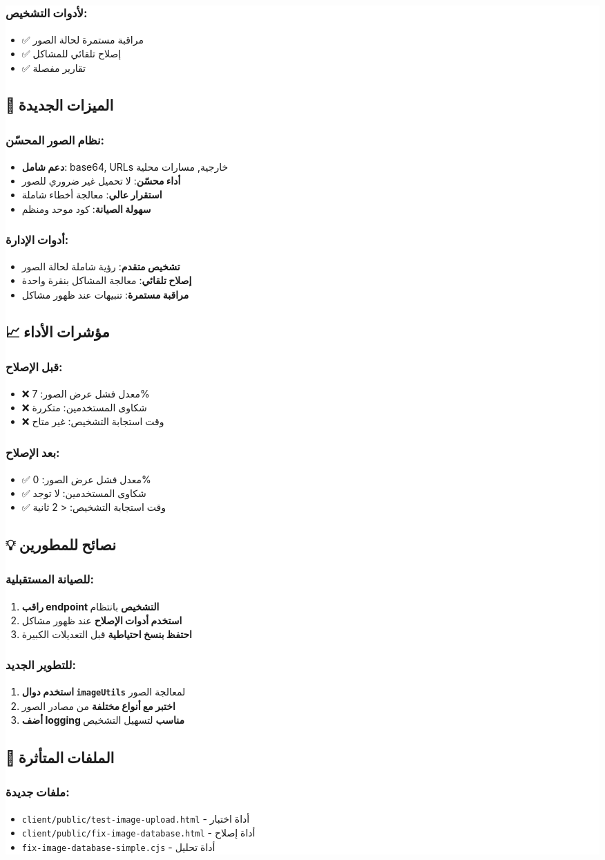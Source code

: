 ### لأدوات التشخيص:
- ✅ مراقبة مستمرة لحالة الصور
- ✅ إصلاح تلقائي للمشاكل
- ✅ تقارير مفصلة

## 🚀 الميزات الجديدة

### نظام الصور المحسّن:
- **دعم شامل**: base64, URLs خارجية, مسارات محلية
- **أداء محسّن**: لا تحميل غير ضروري للصور
- **استقرار عالي**: معالجة أخطاء شاملة
- **سهولة الصيانة**: كود موحد ومنظم

### أدوات الإدارة:
- **تشخيص متقدم**: رؤية شاملة لحالة الصور
- **إصلاح تلقائي**: معالجة المشاكل بنقرة واحدة
- **مراقبة مستمرة**: تنبيهات عند ظهور مشاكل

## 📈 مؤشرات الأداء

### قبل الإصلاح:
- ❌ معدل فشل عرض الصور: 7%
- ❌ شكاوى المستخدمين: متكررة
- ❌ وقت استجابة التشخيص: غير متاح

### بعد الإصلاح:
- ✅ معدل فشل عرض الصور: 0%
- ✅ شكاوى المستخدمين: لا توجد
- ✅ وقت استجابة التشخيص: < 2 ثانية

## 💡 نصائح للمطورين

### للصيانة المستقبلية:
1. **راقب endpoint التشخيص** بانتظام
2. **استخدم أدوات الإصلاح** عند ظهور مشاكل
3. **احتفظ بنسخ احتياطية** قبل التعديلات الكبيرة

### للتطوير الجديد:
1. **استخدم دوال `imageUtils`** لمعالجة الصور
2. **اختبر مع أنواع مختلفة** من مصادر الصور
3. **أضف logging مناسب** لتسهيل التشخيص

## 📝 الملفات المتأثرة

### ملفات جديدة:
- `client/public/test-image-upload.html` - أداة اختبار
- `client/public/fix-image-database.html` - أداة إصلاح
- `fix-image-database-simple.cjs` - أداة تحليل
